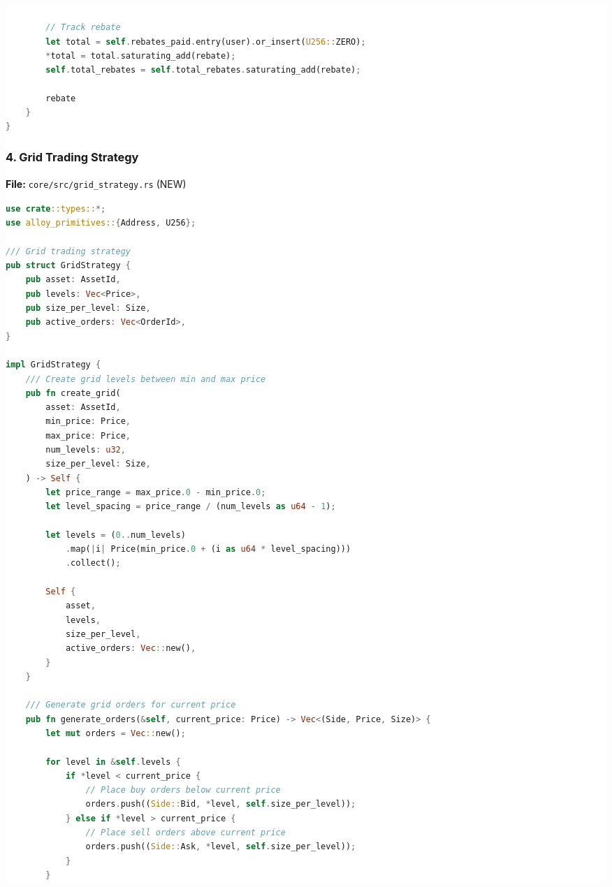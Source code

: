 ```rust
        
        // Track rebate
        let total = self.rebates_paid.entry(user).or_insert(U256::ZERO);
        *total = total.saturating_add(rebate);
        self.total_rebates = self.total_rebates.saturating_add(rebate);
        
        rebate
    }
}
```

### 4. Grid Trading Strategy

**File:** `core/src/grid_strategy.rs` (NEW)

```rust
use crate::types::*;
use alloy_primitives::{Address, U256};

/// Grid trading strategy
pub struct GridStrategy {
    pub asset: AssetId,
    pub levels: Vec<Price>,
    pub size_per_level: Size,
    pub active_orders: Vec<OrderId>,
}

impl GridStrategy {
    /// Create grid levels between min and max price
    pub fn create_grid(
        asset: AssetId,
        min_price: Price,
        max_price: Price,
        num_levels: u32,
        size_per_level: Size,
    ) -> Self {
        let price_range = max_price.0 - min_price.0;
        let level_spacing = price_range / (num_levels as u64 - 1);
        
        let levels = (0..num_levels)
            .map(|i| Price(min_price.0 + (i as u64 * level_spacing)))
            .collect();
        
        Self {
            asset,
            levels,
            size_per_level,
            active_orders: Vec::new(),
        }
    }
    
    /// Generate grid orders for current price
    pub fn generate_orders(&self, current_price: Price) -> Vec<(Side, Price, Size)> {
        let mut orders = Vec::new();
        
        for level in &self.levels {
            if *level < current_price {
                // Place buy orders below current price
                orders.push((Side::Bid, *level, self.size_per_level));
            } else if *level > current_price {
                // Place sell orders above current price
                orders.push((Side::Ask, *level, self.size_per_level));
            }
        }
```